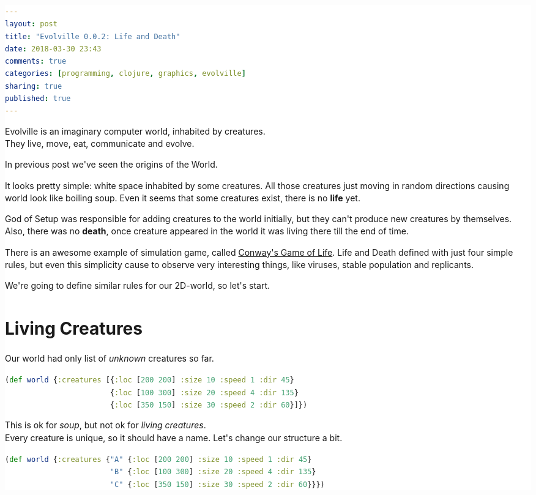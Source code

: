 ```yaml
---
layout: post
title: "Evolville 0.0.2: Life and Death"
date: 2018-03-30 23:43
comments: true
categories: [programming, clojure, graphics, evolville]
sharing: true
published: true
---
```


Evolville is an imaginary computer world, inhabited by creatures.  
They live, move, eat, communicate and evolve.  



<style>
.bordered { border: 1px solid grey; } 
</style>

In previous post we've seen the origins of the World. 

It looks pretty simple: white space inhabited by some creatures.
All those creatures just moving in random directions causing world look like
boiling soup. Even it seems that some creatures exist, there is no **life** yet.

God of Setup was responsible for adding creatures to the world initially, 
but they can't produce new creatures by themselves. Also, there was no **death**, 
once creature appeared in the world it was living there till the end of time. 

There is an awesome example of simulation game, called 
[Conway's Game of Life](https://en.wikipedia.org/wiki/Conway%27s_Game_of_Life).
Life and Death defined with just four simple rules, but even this simplicity cause
to observe very interesting things, like viruses, stable population and replicants.

We're going to define similar rules for our 2D-world, so let's start.  

# Living Creatures

Our world had only list of _unknown_ creatures so far.

```clojure
(def world {:creatures [{:loc [200 200] :size 10 :speed 1 :dir 45}
                        {:loc [100 300] :size 20 :speed 4 :dir 135}
                        {:loc [350 150] :size 30 :speed 2 :dir 60}]})
```

This is ok for _soup_, but not ok for _living creatures_.  
Every creature is unique, so it should have a name. Let's change our structure a bit.

```clojure
(def world {:creatures {"A" {:loc [200 200] :size 10 :speed 1 :dir 45}
                        "B" {:loc [100 300] :size 20 :speed 4 :dir 135}
                        "C" {:loc [350 150] :size 30 :speed 2 :dir 60}}})
```
